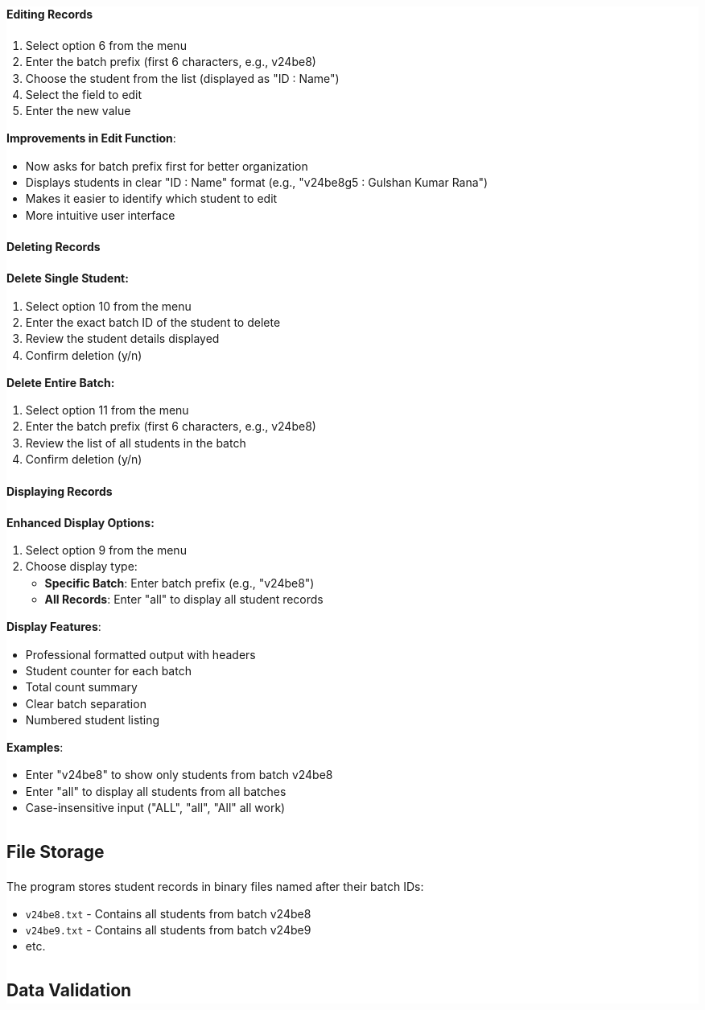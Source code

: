 #### Editing Records
1. Select option 6 from the menu
2. Enter the batch prefix (first 6 characters, e.g., v24be8)
3. Choose the student from the list (displayed as "ID : Name")
4. Select the field to edit
5. Enter the new value

**Improvements in Edit Function**:
- Now asks for batch prefix first for better organization
- Displays students in clear "ID : Name" format (e.g., "v24be8g5 : Gulshan Kumar Rana")
- Makes it easier to identify which student to edit
- More intuitive user interface

#### Deleting Records
**Delete Single Student:**
1. Select option 10 from the menu
2. Enter the exact batch ID of the student to delete
3. Review the student details displayed
4. Confirm deletion (y/n)

**Delete Entire Batch:**
1. Select option 11 from the menu
2. Enter the batch prefix (first 6 characters, e.g., v24be8)
3. Review the list of all students in the batch
4. Confirm deletion (y/n)

#### Displaying Records
**Enhanced Display Options:**
1. Select option 9 from the menu
2. Choose display type:
   - **Specific Batch**: Enter batch prefix (e.g., "v24be8")
   - **All Records**: Enter "all" to display all student records

**Display Features**:
- Professional formatted output with headers
- Student counter for each batch
- Total count summary
- Clear batch separation
- Numbered student listing

**Examples**:
- Enter "v24be8" to show only students from batch v24be8
- Enter "all" to display all students from all batches
- Case-insensitive input ("ALL", "all", "All" all work)

## File Storage

The program stores student records in binary files named after their batch IDs:
- `v24be8.txt` - Contains all students from batch v24be8
- `v24be9.txt` - Contains all students from batch v24be9
- etc.

## Data Validation
